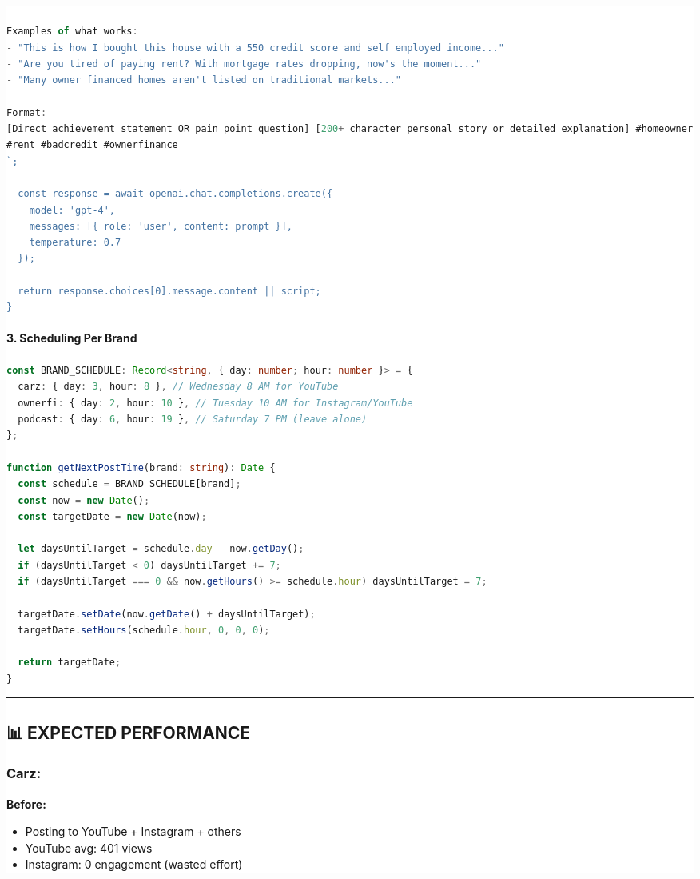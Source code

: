 ```typescript

Examples of what works:
- "This is how I bought this house with a 550 credit score and self employed income..."
- "Are you tired of paying rent? With mortgage rates dropping, now's the moment..."
- "Many owner financed homes aren't listed on traditional markets..."

Format:
[Direct achievement statement OR pain point question] [200+ character personal story or detailed explanation] #homeowner #rent #badcredit #ownerfinance
`;

  const response = await openai.chat.completions.create({
    model: 'gpt-4',
    messages: [{ role: 'user', content: prompt }],
    temperature: 0.7
  });

  return response.choices[0].message.content || script;
}
```

#### 3. Scheduling Per Brand

```typescript
const BRAND_SCHEDULE: Record<string, { day: number; hour: number }> = {
  carz: { day: 3, hour: 8 }, // Wednesday 8 AM for YouTube
  ownerfi: { day: 2, hour: 10 }, // Tuesday 10 AM for Instagram/YouTube
  podcast: { day: 6, hour: 19 }, // Saturday 7 PM (leave alone)
};

function getNextPostTime(brand: string): Date {
  const schedule = BRAND_SCHEDULE[brand];
  const now = new Date();
  const targetDate = new Date(now);

  let daysUntilTarget = schedule.day - now.getDay();
  if (daysUntilTarget < 0) daysUntilTarget += 7;
  if (daysUntilTarget === 0 && now.getHours() >= schedule.hour) daysUntilTarget = 7;

  targetDate.setDate(now.getDate() + daysUntilTarget);
  targetDate.setHours(schedule.hour, 0, 0, 0);

  return targetDate;
}
```

---

## 📊 EXPECTED PERFORMANCE

### Carz:
**Before:**
- Posting to YouTube + Instagram + others
- YouTube avg: 401 views
- Instagram: 0 engagement (wasted effort)
